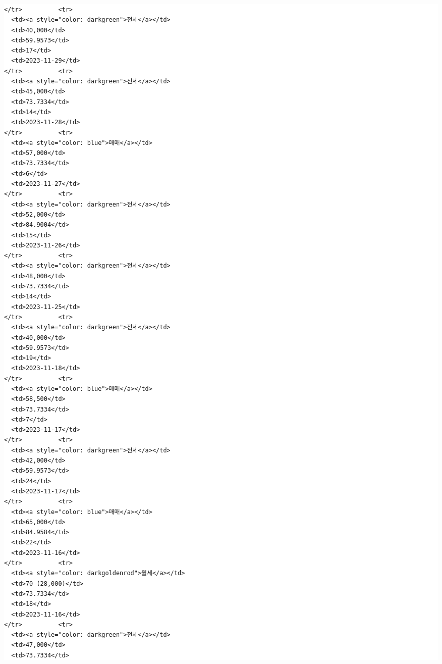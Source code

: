     </tr>          <tr>
      <td><a style="color: darkgreen">전세</a></td>
      <td>40,000</td>
      <td>59.9573</td>
      <td>17</td>
      <td>2023-11-29</td>
    </tr>          <tr>
      <td><a style="color: darkgreen">전세</a></td>
      <td>45,000</td>
      <td>73.7334</td>
      <td>14</td>
      <td>2023-11-28</td>
    </tr>          <tr>
      <td><a style="color: blue">매매</a></td>
      <td>57,000</td>
      <td>73.7334</td>
      <td>6</td>
      <td>2023-11-27</td>
    </tr>          <tr>
      <td><a style="color: darkgreen">전세</a></td>
      <td>52,000</td>
      <td>84.9004</td>
      <td>15</td>
      <td>2023-11-26</td>
    </tr>          <tr>
      <td><a style="color: darkgreen">전세</a></td>
      <td>48,000</td>
      <td>73.7334</td>
      <td>14</td>
      <td>2023-11-25</td>
    </tr>          <tr>
      <td><a style="color: darkgreen">전세</a></td>
      <td>40,000</td>
      <td>59.9573</td>
      <td>19</td>
      <td>2023-11-18</td>
    </tr>          <tr>
      <td><a style="color: blue">매매</a></td>
      <td>58,500</td>
      <td>73.7334</td>
      <td>7</td>
      <td>2023-11-17</td>
    </tr>          <tr>
      <td><a style="color: darkgreen">전세</a></td>
      <td>42,000</td>
      <td>59.9573</td>
      <td>24</td>
      <td>2023-11-17</td>
    </tr>          <tr>
      <td><a style="color: blue">매매</a></td>
      <td>65,000</td>
      <td>84.9584</td>
      <td>22</td>
      <td>2023-11-16</td>
    </tr>          <tr>
      <td><a style="color: darkgoldenrod">월세</a></td>
      <td>70 (28,000)</td>
      <td>73.7334</td>
      <td>18</td>
      <td>2023-11-16</td>
    </tr>          <tr>
      <td><a style="color: darkgreen">전세</a></td>
      <td>47,000</td>
      <td>73.7334</td>